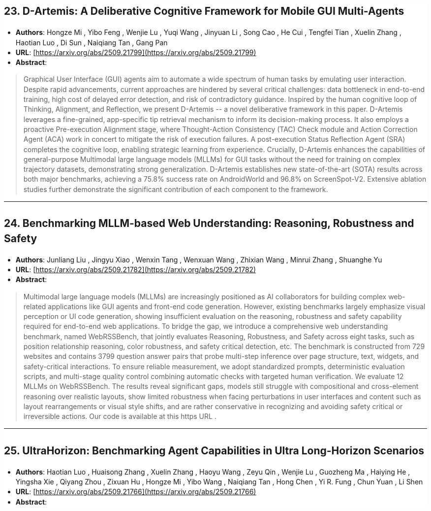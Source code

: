 
## 23. D-Artemis: A Deliberative Cognitive Framework for Mobile GUI Multi-Agents
- **Authors**: Hongze Mi , Yibo Feng , Wenjie Lu , Yuqi Wang , Jinyuan Li , Song Cao , He Cui , Tengfei Tian , Xuelin Zhang , Haotian Luo , Di Sun , Naiqiang Tan , Gang Pan
- **URL**: [https://arxiv.org/abs/2509.21799](https://arxiv.org/abs/2509.21799)
- **Abstract**:
> Graphical User Interface (GUI) agents aim to automate a wide spectrum of human tasks by emulating user interaction. Despite rapid advancements, current approaches are hindered by several critical challenges: data bottleneck in end-to-end training, high cost of delayed error detection, and risk of contradictory guidance. Inspired by the human cognitive loop of Thinking, Alignment, and Reflection, we present D-Artemis -- a novel deliberative framework in this paper. D-Artemis leverages a fine-grained, app-specific tip retrieval mechanism to inform its decision-making process. It also employs a proactive Pre-execution Alignment stage, where Thought-Action Consistency (TAC) Check module and Action Correction Agent (ACA) work in concert to mitigate the risk of execution failures. A post-execution Status Reflection Agent (SRA) completes the cognitive loop, enabling strategic learning from experience. Crucially, D-Artemis enhances the capabilities of general-purpose Multimodal large language models (MLLMs) for GUI tasks without the need for training on complex trajectory datasets, demonstrating strong generalization. D-Artemis establishes new state-of-the-art (SOTA) results across both major benchmarks, achieving a 75.8% success rate on AndroidWorld and 96.8% on ScreenSpot-V2. Extensive ablation studies further demonstrate the significant contribution of each component to the framework.

---

## 24. Benchmarking MLLM-based Web Understanding: Reasoning, Robustness and Safety
- **Authors**: Junliang Liu , Jingyu Xiao , Wenxin Tang , Wenxuan Wang , Zhixian Wang , Minrui Zhang , Shuanghe Yu
- **URL**: [https://arxiv.org/abs/2509.21782](https://arxiv.org/abs/2509.21782)
- **Abstract**:
> Multimodal large language models (MLLMs) are increasingly positioned as AI collaborators for building complex web-related applications like GUI agents and front-end code generation. However, existing benchmarks largely emphasize visual perception or UI code generation, showing insufficient evaluation on the reasoning, robustness and safety capability required for end-to-end web applications. To bridge the gap, we introduce a comprehensive web understanding benchmark, named WebRSSBench, that jointly evaluates Reasoning, Robustness, and Safety across eight tasks, such as position relationship reasoning, color robustness, and safety critical detection, etc. The benchmark is constructed from 729 websites and contains 3799 question answer pairs that probe multi-step inference over page structure, text, widgets, and safety-critical interactions. To ensure reliable measurement, we adopt standardized prompts, deterministic evaluation scripts, and multi-stage quality control combining automatic checks with targeted human verification. We evaluate 12 MLLMs on WebRSSBench. The results reveal significant gaps, models still struggle with compositional and cross-element reasoning over realistic layouts, show limited robustness when facing perturbations in user interfaces and content such as layout rearrangements or visual style shifts, and are rather conservative in recognizing and avoiding safety critical or irreversible actions. Our code is available at this https URL .

---

## 25. UltraHorizon: Benchmarking Agent Capabilities in Ultra Long-Horizon Scenarios
- **Authors**: Haotian Luo , Huaisong Zhang , Xuelin Zhang , Haoyu Wang , Zeyu Qin , Wenjie Lu , Guozheng Ma , Haiying He , Yingsha Xie , Qiyang Zhou , Zixuan Hu , Hongze Mi , Yibo Wang , Naiqiang Tan , Hong Chen , Yi R. Fung , Chun Yuan , Li Shen
- **URL**: [https://arxiv.org/abs/2509.21766](https://arxiv.org/abs/2509.21766)
- **Abstract**: